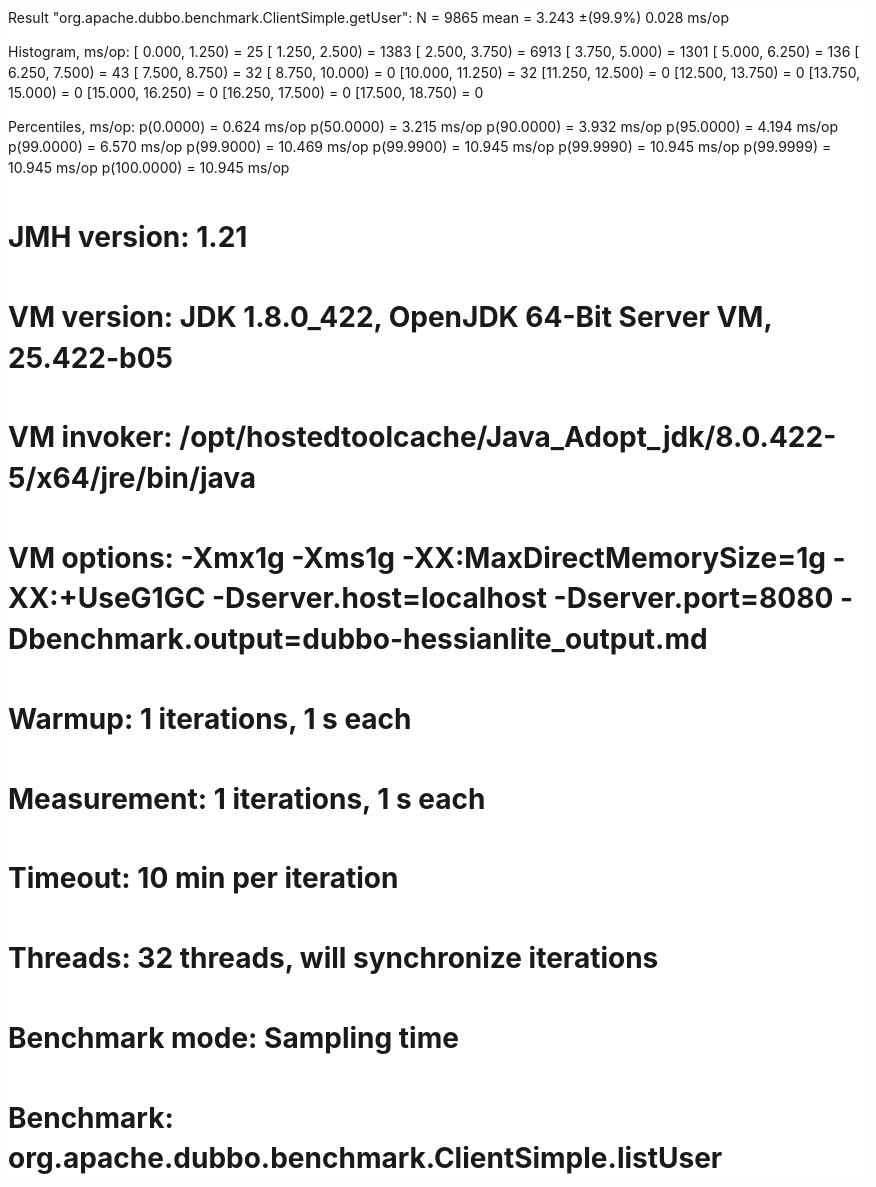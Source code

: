 Result "org.apache.dubbo.benchmark.ClientSimple.getUser":
  N = 9865
  mean =      3.243 ±(99.9%) 0.028 ms/op

  Histogram, ms/op:
    [ 0.000,  1.250) = 25 
    [ 1.250,  2.500) = 1383 
    [ 2.500,  3.750) = 6913 
    [ 3.750,  5.000) = 1301 
    [ 5.000,  6.250) = 136 
    [ 6.250,  7.500) = 43 
    [ 7.500,  8.750) = 32 
    [ 8.750, 10.000) = 0 
    [10.000, 11.250) = 32 
    [11.250, 12.500) = 0 
    [12.500, 13.750) = 0 
    [13.750, 15.000) = 0 
    [15.000, 16.250) = 0 
    [16.250, 17.500) = 0 
    [17.500, 18.750) = 0 

  Percentiles, ms/op:
      p(0.0000) =      0.624 ms/op
     p(50.0000) =      3.215 ms/op
     p(90.0000) =      3.932 ms/op
     p(95.0000) =      4.194 ms/op
     p(99.0000) =      6.570 ms/op
     p(99.9000) =     10.469 ms/op
     p(99.9900) =     10.945 ms/op
     p(99.9990) =     10.945 ms/op
     p(99.9999) =     10.945 ms/op
    p(100.0000) =     10.945 ms/op


# JMH version: 1.21
# VM version: JDK 1.8.0_422, OpenJDK 64-Bit Server VM, 25.422-b05
# VM invoker: /opt/hostedtoolcache/Java_Adopt_jdk/8.0.422-5/x64/jre/bin/java
# VM options: -Xmx1g -Xms1g -XX:MaxDirectMemorySize=1g -XX:+UseG1GC -Dserver.host=localhost -Dserver.port=8080 -Dbenchmark.output=dubbo-hessianlite_output.md
# Warmup: 1 iterations, 1 s each
# Measurement: 1 iterations, 1 s each
# Timeout: 10 min per iteration
# Threads: 32 threads, will synchronize iterations
# Benchmark mode: Sampling time
# Benchmark: org.apache.dubbo.benchmark.ClientSimple.listUser
